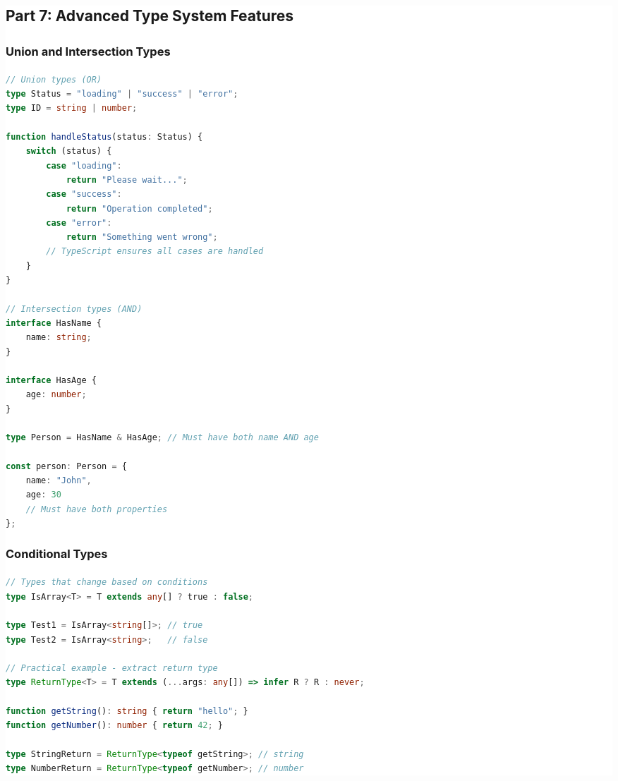 ## Part 7: Advanced Type System Features

### Union and Intersection Types

```typescript
// Union types (OR)
type Status = "loading" | "success" | "error";
type ID = string | number;

function handleStatus(status: Status) {
    switch (status) {
        case "loading":
            return "Please wait...";
        case "success":
            return "Operation completed";
        case "error":
            return "Something went wrong";
        // TypeScript ensures all cases are handled
    }
}

// Intersection types (AND)
interface HasName {
    name: string;
}

interface HasAge {
    age: number;
}

type Person = HasName & HasAge; // Must have both name AND age

const person: Person = {
    name: "John",
    age: 30
    // Must have both properties
};
```

### Conditional Types

```typescript
// Types that change based on conditions
type IsArray<T> = T extends any[] ? true : false;

type Test1 = IsArray<string[]>; // true
type Test2 = IsArray<string>;   // false

// Practical example - extract return type
type ReturnType<T> = T extends (...args: any[]) => infer R ? R : never;

function getString(): string { return "hello"; }
function getNumber(): number { return 42; }

type StringReturn = ReturnType<typeof getString>; // string
type NumberReturn = ReturnType<typeof getNumber>; // number
```
